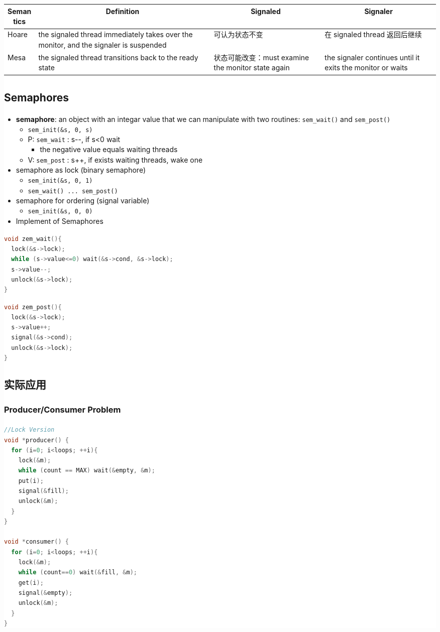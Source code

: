 | Semantics | Definition                                                                            | Signaled                                           | Signaler                                                   |
| --------- | ------------------------------------------------------------------------------------- | -------------------------------------------------- | ---------------------------------------------------------- |
| Hoare     | the signaled thread immediately takes over the monitor, and the signaler is suspended | 可认为状态不变                                     | 在 signaled thread 返回后继续                              |
| Mesa      | the signaled thread transitions back to the ready state                               | 状态可能改变：must examine the monitor state again | the signaler continues until it exits the monitor or waits |

## Semaphores

* **semaphore**: an object with an integar value that we can manipulate with two routines: `sem_wait()` and `sem_post()`
  * `sem_init(&s, 0, s)`
  * P: `sem_wait` : s--, if s<0 wait
    * the negative value equals waiting threads
  * V: `sem_post` : s++, if exists waiting threads, wake one
* semaphore as lock (binary semaphore)
  * `sem_init(&s, 0, 1)`
  * `sem_wait() ... sem_post()`
* semaphore for ordering (signal variable)
  * `sem_init(&s, 0, 0)`
* Implement of Semaphores

```C
void zem_wait(){
  lock(&s->lock);
  while (s->value<=0) wait(&s->cond, &s->lock);
  s->value--;
  unlock(&s->lock);
}
```

```C
void zem_post(){
  lock(&s->lock);
  s->value++;
  signal(&s->cond);
  unlock(&s->lock);
}
```

## 实际应用

### Producer/Consumer Problem

```C
//Lock Version
void *producer() {
  for (i=0; i<loops; ++i){
    lock(&m);
    while (count == MAX) wait(&empty, &m);
    put(i);
    signal(&fill);
    unlock(&m);
  }
}

void *consumer() {
  for (i=0; i<loops; ++i){
    lock(&m);
    while (count==0) wait(&fill, &m);
    get(i);
    signal(&empty);
    unlock(&m);
  }
}
```